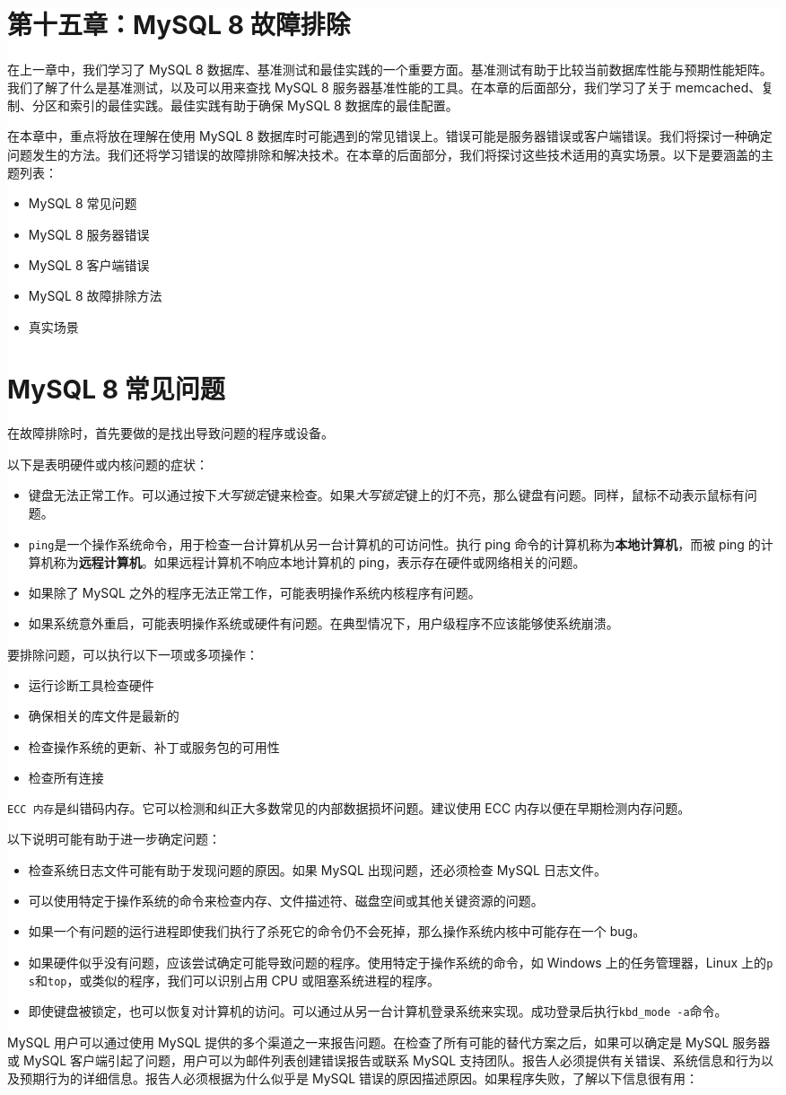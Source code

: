 # 第十五章：MySQL 8 故障排除

在上一章中，我们学习了 MySQL 8 数据库、基准测试和最佳实践的一个重要方面。基准测试有助于比较当前数据库性能与预期性能矩阵。我们了解了什么是基准测试，以及可以用来查找 MySQL 8 服务器基准性能的工具。在本章的后面部分，我们学习了关于 memcached、复制、分区和索引的最佳实践。最佳实践有助于确保 MySQL 8 数据库的最佳配置。

在本章中，重点将放在理解在使用 MySQL 8 数据库时可能遇到的常见错误上。错误可能是服务器错误或客户端错误。我们将探讨一种确定问题发生的方法。我们还将学习错误的故障排除和解决技术。在本章的后面部分，我们将探讨这些技术适用的真实场景。以下是要涵盖的主题列表：

+   MySQL 8 常见问题

+   MySQL 8 服务器错误

+   MySQL 8 客户端错误

+   MySQL 8 故障排除方法

+   真实场景

# MySQL 8 常见问题

在故障排除时，首先要做的是找出导致问题的程序或设备。

以下是表明硬件或内核问题的症状：

+   键盘无法正常工作。可以通过按下*大写锁定*键来检查。如果*大写锁定*键上的灯不亮，那么键盘有问题。同样，鼠标不动表示鼠标有问题。

+   `ping`是一个操作系统命令，用于检查一台计算机从另一台计算机的可访问性。执行 ping 命令的计算机称为**本地计算机**，而被 ping 的计算机称为**远程计算机**。如果远程计算机不响应本地计算机的 ping，表示存在硬件或网络相关的问题。

+   如果除了 MySQL 之外的程序无法正常工作，可能表明操作系统内核程序有问题。

+   如果系统意外重启，可能表明操作系统或硬件有问题。在典型情况下，用户级程序不应该能够使系统崩溃。

要排除问题，可以执行以下一项或多项操作：

+   运行诊断工具检查硬件

+   确保相关的库文件是最新的

+   检查操作系统的更新、补丁或服务包的可用性

+   检查所有连接

`ECC 内存`是纠错码内存。它可以检测和纠正大多数常见的内部数据损坏问题。建议使用 ECC 内存以便在早期检测内存问题。

以下说明可能有助于进一步确定问题：

+   检查系统日志文件可能有助于发现问题的原因。如果 MySQL 出现问题，还必须检查 MySQL 日志文件。

+   可以使用特定于操作系统的命令来检查内存、文件描述符、磁盘空间或其他关键资源的问题。

+   如果一个有问题的运行进程即使我们执行了杀死它的命令仍不会死掉，那么操作系统内核中可能存在一个 bug。

+   如果硬件似乎没有问题，应该尝试确定可能导致问题的程序。使用特定于操作系统的命令，如 Windows 上的任务管理器，Linux 上的`ps`和`top`，或类似的程序，我们可以识别占用 CPU 或阻塞系统进程的程序。

+   即使键盘被锁定，也可以恢复对计算机的访问。可以通过从另一台计算机登录系统来实现。成功登录后执行`kbd_mode -a`命令。

MySQL 用户可以通过使用 MySQL 提供的多个渠道之一来报告问题。在检查了所有可能的替代方案之后，如果可以确定是 MySQL 服务器或 MySQL 客户端引起了问题，用户可以为邮件列表创建错误报告或联系 MySQL 支持团队。报告人必须提供有关错误、系统信息和行为以及预期行为的详细信息。报告人必须根据为什么似乎是 MySQL 错误的原因描述原因。如果程序失败，了解以下信息很有用：
